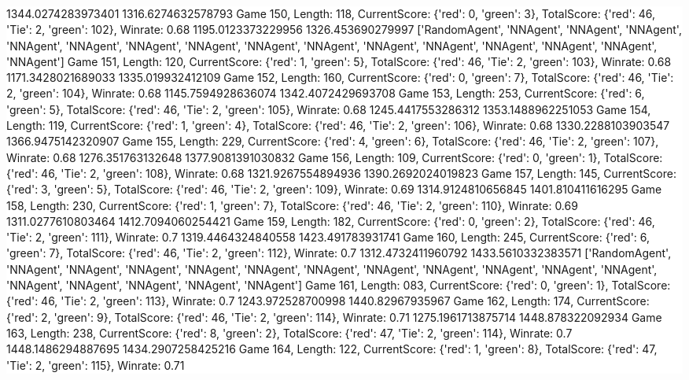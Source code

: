 1344.0274283973401
1316.6274632578793
Game 150, Length: 118,      CurrentScore: {'red': 0, 'green': 3},      TotalScore: {'red': 46, 'Tie': 2, 'green': 102},  Winrate: 0.68
1195.0123373229956
1326.453690279997
['RandomAgent', 'NNAgent', 'NNAgent', 'NNAgent', 'NNAgent', 'NNAgent', 'NNAgent', 'NNAgent', 'NNAgent', 'NNAgent', 'NNAgent', 'NNAgent', 'NNAgent', 'NNAgent', 'NNAgent', 'NNAgent']
Game 151, Length: 120,      CurrentScore: {'red': 1, 'green': 5},      TotalScore: {'red': 46, 'Tie': 2, 'green': 103},  Winrate: 0.68
1171.3428021689033
1335.019932412109
Game 152, Length: 160,      CurrentScore: {'red': 0, 'green': 7},      TotalScore: {'red': 46, 'Tie': 2, 'green': 104},  Winrate: 0.68
1145.7594928636074
1342.4072429693708
Game 153, Length: 253,      CurrentScore: {'red': 6, 'green': 5},      TotalScore: {'red': 46, 'Tie': 2, 'green': 105},  Winrate: 0.68
1245.4417553286312
1353.1488962251053
Game 154, Length: 119,      CurrentScore: {'red': 1, 'green': 4},      TotalScore: {'red': 46, 'Tie': 2, 'green': 106},  Winrate: 0.68
1330.2288103903547
1366.9475142320907
Game 155, Length: 229,      CurrentScore: {'red': 4, 'green': 6},      TotalScore: {'red': 46, 'Tie': 2, 'green': 107},  Winrate: 0.68
1276.351763132648
1377.9081391030832
Game 156, Length: 109,      CurrentScore: {'red': 0, 'green': 1},      TotalScore: {'red': 46, 'Tie': 2, 'green': 108},  Winrate: 0.68
1321.9267554894936
1390.2692024019823
Game 157, Length: 145,      CurrentScore: {'red': 3, 'green': 5},      TotalScore: {'red': 46, 'Tie': 2, 'green': 109},  Winrate: 0.69
1314.9124810656845
1401.810411616295
Game 158, Length: 230,      CurrentScore: {'red': 1, 'green': 7},      TotalScore: {'red': 46, 'Tie': 2, 'green': 110},  Winrate: 0.69
1311.0277610803464
1412.7094060254421
Game 159, Length: 182,      CurrentScore: {'red': 0, 'green': 2},      TotalScore: {'red': 46, 'Tie': 2, 'green': 111},  Winrate: 0.7
1319.4464324840558
1423.491783931741
Game 160, Length: 245,      CurrentScore: {'red': 6, 'green': 7},      TotalScore: {'red': 46, 'Tie': 2, 'green': 112},  Winrate: 0.7
1312.4732411960792
1433.5610332383571
['RandomAgent', 'NNAgent', 'NNAgent', 'NNAgent', 'NNAgent', 'NNAgent', 'NNAgent', 'NNAgent', 'NNAgent', 'NNAgent', 'NNAgent', 'NNAgent', 'NNAgent', 'NNAgent', 'NNAgent', 'NNAgent', 'NNAgent']
Game 161, Length: 083,      CurrentScore: {'red': 0, 'green': 1},      TotalScore: {'red': 46, 'Tie': 2, 'green': 113},  Winrate: 0.7
1243.972528700998
1440.82967935967
Game 162, Length: 174,      CurrentScore: {'red': 2, 'green': 9},      TotalScore: {'red': 46, 'Tie': 2, 'green': 114},  Winrate: 0.71
1275.1961713875714
1448.878322092934
Game 163, Length: 238,      CurrentScore: {'red': 8, 'green': 2},      TotalScore: {'red': 47, 'Tie': 2, 'green': 114},  Winrate: 0.7
1448.1486294887695
1434.2907258425216
Game 164, Length: 122,      CurrentScore: {'red': 1, 'green': 8},      TotalScore: {'red': 47, 'Tie': 2, 'green': 115},  Winrate: 0.71